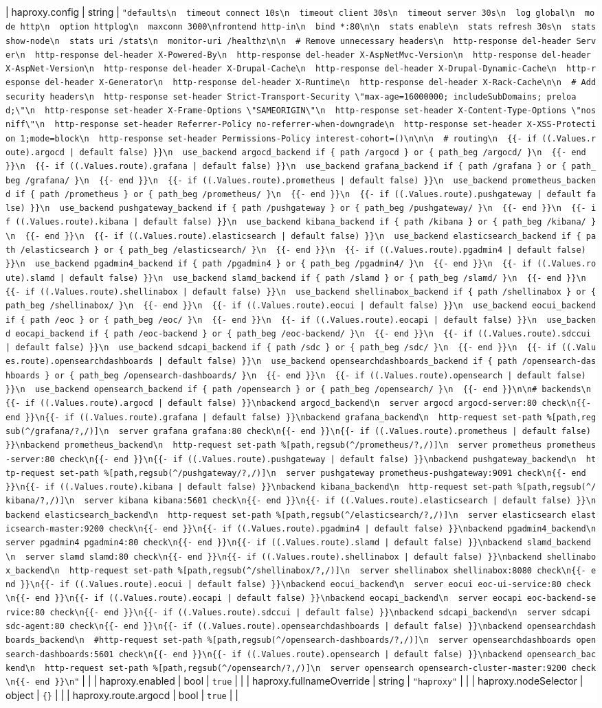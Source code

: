 | haproxy.config | string | `"defaults\n  timeout connect 10s\n  timeout client 30s\n  timeout server 30s\n  log global\n  mode http\n  option httplog\n  maxconn 3000\nfrontend http-in\n  bind *:80\n\n  stats enable\n  stats refresh 30s\n  stats show-node\n  stats uri /stats\n  monitor-uri /healthz\n\n  # Remove unnecessary headers\n  http-response del-header Server\n  http-response del-header X-Powered-By\n  http-response del-header X-AspNetMvc-Version\n  http-response del-header X-AspNet-Version\n  http-response del-header X-Drupal-Cache\n  http-response del-header X-Drupal-Dynamic-Cache\n  http-response del-header X-Generator\n  http-response del-header X-Runtime\n  http-response del-header X-Rack-Cache\n\n  # Add security headers\n  http-response set-header Strict-Transport-Security \"max-age=16000000; includeSubDomains; preload;\"\n  http-response set-header X-Frame-Options \"SAMEORIGIN\"\n  http-response set-header X-Content-Type-Options \"nosniff\"\n  http-response set-header Referrer-Policy no-referrer-when-downgrade\n  http-response set-header X-XSS-Protection 1;mode=block\n  http-response set-header Permissions-Policy interest-cohort=()\n\n\n  # routing\n  {{- if ((.Values.route).argocd | default false) }}\n  use_backend argocd_backend if { path /argocd } or { path_beg /argocd/ }\n  {{- end }}\n  {{- if ((.Values.route).grafana | default false) }}\n  use_backend grafana_backend if { path /grafana } or { path_beg /grafana/ }\n  {{- end }}\n  {{- if ((.Values.route).prometheus | default false) }}\n  use_backend prometheus_backend if { path /prometheus } or { path_beg /prometheus/ }\n  {{- end }}\n  {{- if ((.Values.route).pushgateway | default false) }}\n  use_backend pushgateway_backend if { path /pushgateway } or { path_beg /pushgateway/ }\n  {{- end }}\n  {{- if ((.Values.route).kibana | default false) }}\n  use_backend kibana_backend if { path /kibana } or { path_beg /kibana/ }\n  {{- end }}\n  {{- if ((.Values.route).elasticsearch | default false) }}\n  use_backend elasticsearch_backend if { path /elasticsearch } or { path_beg /elasticsearch/ }\n  {{- end }}\n  {{- if ((.Values.route).pgadmin4 | default false) }}\n  use_backend pgadmin4_backend if { path /pgadmin4 } or { path_beg /pgadmin4/ }\n  {{- end }}\n  {{- if ((.Values.route).slamd | default false) }}\n  use_backend slamd_backend if { path /slamd } or { path_beg /slamd/ }\n  {{- end }}\n  {{- if ((.Values.route).shellinabox | default false) }}\n  use_backend shellinabox_backend if { path /shellinabox } or { path_beg /shellinabox/ }\n  {{- end }}\n  {{- if ((.Values.route).eocui | default false) }}\n  use_backend eocui_backend if { path /eoc } or { path_beg /eoc/ }\n  {{- end }}\n  {{- if ((.Values.route).eocapi | default false) }}\n  use_backend eocapi_backend if { path /eoc-backend } or { path_beg /eoc-backend/ }\n  {{- end }}\n  {{- if ((.Values.route).sdccui | default false) }}\n  use_backend sdcapi_backend if { path /sdc } or { path_beg /sdc/ }\n  {{- end }}\n  {{- if ((.Values.route).opensearchdashboards | default false) }}\n  use_backend opensearchdashboards_backend if { path /opensearch-dashboards } or { path_beg /opensearch-dashboards/ }\n  {{- end }}\n  {{- if ((.Values.route).opensearch | default false) }}\n  use_backend opensearch_backend if { path /opensearch } or { path_beg /opensearch/ }\n  {{- end }}\n\n# backends\n{{- if ((.Values.route).argocd | default false) }}\nbackend argocd_backend\n  server argocd argocd-server:80 check\n{{- end }}\n{{- if ((.Values.route).grafana | default false) }}\nbackend grafana_backend\n  http-request set-path %[path,regsub(^/grafana/?,/)]\n  server grafana grafana:80 check\n{{- end }}\n{{- if ((.Values.route).prometheus | default false) }}\nbackend prometheus_backend\n  http-request set-path %[path,regsub(^/prometheus/?,/)]\n  server prometheus prometheus-server:80 check\n{{- end }}\n{{- if ((.Values.route).pushgateway | default false) }}\nbackend pushgateway_backend\n  http-request set-path %[path,regsub(^/pushgateway/?,/)]\n  server pushgateway prometheus-pushgateway:9091 check\n{{- end }}\n{{- if ((.Values.route).kibana | default false) }}\nbackend kibana_backend\n  http-request set-path %[path,regsub(^/kibana/?,/)]\n  server kibana kibana:5601 check\n{{- end }}\n{{- if ((.Values.route).elasticsearch | default false) }}\nbackend elasticsearch_backend\n  http-request set-path %[path,regsub(^/elasticsearch/?,/)]\n  server elasticsearch elasticsearch-master:9200 check\n{{- end }}\n{{- if ((.Values.route).pgadmin4 | default false) }}\nbackend pgadmin4_backend\n  server pgadmin4 pgadmin4:80 check\n{{- end }}\n{{- if ((.Values.route).slamd | default false) }}\nbackend slamd_backend\n  server slamd slamd:80 check\n{{- end }}\n{{- if ((.Values.route).shellinabox | default false) }}\nbackend shellinabox_backend\n  http-request set-path %[path,regsub(^/shellinabox/?,/)]\n  server shellinabox shellinabox:8080 check\n{{- end }}\n{{- if ((.Values.route).eocui | default false) }}\nbackend eocui_backend\n  server eocui eoc-ui-service:80 check\n{{- end }}\n{{- if ((.Values.route).eocapi | default false) }}\nbackend eocapi_backend\n  server eocapi eoc-backend-service:80 check\n{{- end }}\n{{- if ((.Values.route).sdccui | default false) }}\nbackend sdcapi_backend\n  server sdcapi sdc-agent:80 check\n{{- end }}\n{{- if ((.Values.route).opensearchdashboards | default false) }}\nbackend opensearchdashboards_backend\n  #http-request set-path %[path,regsub(^/opensearch-dashboards/?,/)]\n  server opensearchdashboards opensearch-dashboards:5601 check\n{{- end }}\n{{- if ((.Values.route).opensearch | default false) }}\nbackend opensearch_backend\n  http-request set-path %[path,regsub(^/opensearch/?,/)]\n  server opensearch opensearch-cluster-master:9200 check\n{{- end }}\n"` |  |
| haproxy.enabled | bool | `true` |  |
| haproxy.fullnameOverride | string | `"haproxy"` |  |
| haproxy.nodeSelector | object | `{}` |  |
| haproxy.route.argocd | bool | `true` |  |